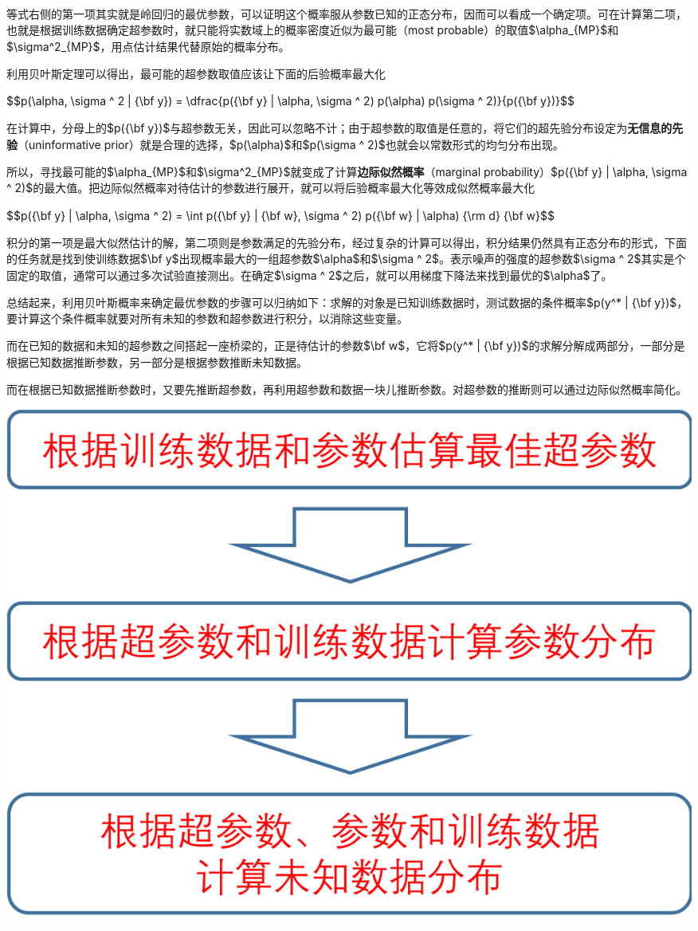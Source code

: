 等式右侧的第一项其实就是岭回归的最优参数，可以证明这个概率服从参数已知的正态分布，因而可以看成一个确定项。可在计算第二项，也就是根据训练数据确定超参数时，就只能将实数域上的概率密度近似为最可能（most probable）的取值\$\\alpha\_\{MP\}\$和\$\\sigma\^2\_\{MP\}\$，用点估计结果代替原始的概率分布。

利用贝叶斯定理可以得出，最可能的超参数取值应该让下面的后验概率最大化

\$\$p\(\\alpha, \\sigma \^ 2 | \{\\bf y\}\) = \\dfrac\{p\(\{\\bf y\} | \\alpha, \\sigma \^ 2\) p\(\\alpha\) p\(\\sigma \^ 2\)\}\{p\(\{\\bf y\}\)\}\$\$

在计算中，分母上的\$p\(\{\\bf y\}\)\$与超参数无关，因此可以忽略不计；由于超参数的取值是任意的，将它们的超先验分布设定为**无信息的先验**（uninformative prior）就是合理的选择，\$p\(\\alpha\)\$和\$p\(\\sigma \^ 2\)\$也就会以常数形式的均匀分布出现。

所以，寻找最可能的\$\\alpha\_\{MP\}\$和\$\\sigma\^2\_\{MP\}\$就变成了计算**边际似然概率**（marginal probability）\$p\(\{\\bf y\} | \\alpha, \\sigma \^ 2\)\$的最大值。把边际似然概率对待估计的参数进行展开，就可以将后验概率最大化等效成似然概率最大化

\$\$p\(\{\\bf y\} | \\alpha, \\sigma \^ 2\) = \\int p\(\{\\bf y\} | \{\\bf w\}, \\sigma \^ 2\) p\(\{\\bf w\} | \\alpha\) \{\\rm d\} \{\\bf w\}\$\$

积分的第一项是最大似然估计的解，第二项则是参数满足的先验分布，经过复杂的计算可以得出，积分结果仍然具有正态分布的形式，下面的任务就是找到使训练数据\$\\bf y\$出现概率最大的一组超参数\$\\alpha\$和\$\\sigma \^ 2\$。表示噪声的强度的超参数\$\\sigma \^ 2\$其实是个固定的取值，通常可以通过多次试验直接测出。在确定\$\\sigma \^ 2\$之后，就可以用梯度下降法来找到最优的\$\\alpha\$了。

总结起来，利用贝叶斯概率来确定最优参数的步骤可以归纳如下：求解的对象是已知训练数据时，测试数据的条件概率\$p\(y\^\* | \{\\bf y\}\)\$，要计算这个条件概率就要对所有未知的参数和超参数进行积分，以消除这些变量。

而在已知的数据和未知的超参数之间搭起一座桥梁的，正是待估计的参数\$\\bf w\$，它将\$p\(y\^\* | \{\\bf y\}\)\$的求解分解成两部分，一部分是根据已知数据推断参数，另一部分是根据参数推断未知数据。

而在根据已知数据推断参数时，又要先推断超参数，再利用超参数和数据一块儿推断参数。对超参数的推断则可以通过边际似然概率简化。

![](./httpsstatic001geekbangorgresourceimage148b1420a6f6f35e5fa20c6bd837ab33028b.png)
